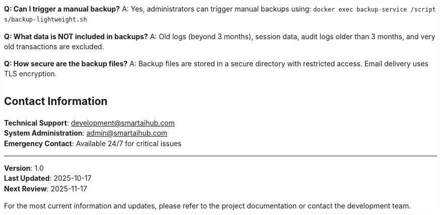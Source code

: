 **Q: Can I trigger a manual backup?**
A: Yes, administrators can trigger manual backups using: `docker exec backup-service /scripts/backup-lightweight.sh`

**Q: What data is NOT included in backups?**
A: Old logs (beyond 3 months), session data, audit logs older than 3 months, and very old transactions are excluded.

**Q: How secure are the backup files?**
A: Backup files are stored in a secure directory with restricted access. Email delivery uses TLS encryption.

## Contact Information

**Technical Support**: development@smartaihub.com  
**System Administration**: admin@smartaihub.com  
**Emergency Contact**: Available 24/7 for critical issues

---

**Version**: 1.0  
**Last Updated**: 2025-10-17  
**Next Review**: 2025-11-17

For the most current information and updates, please refer to the project documentation or contact the development team.